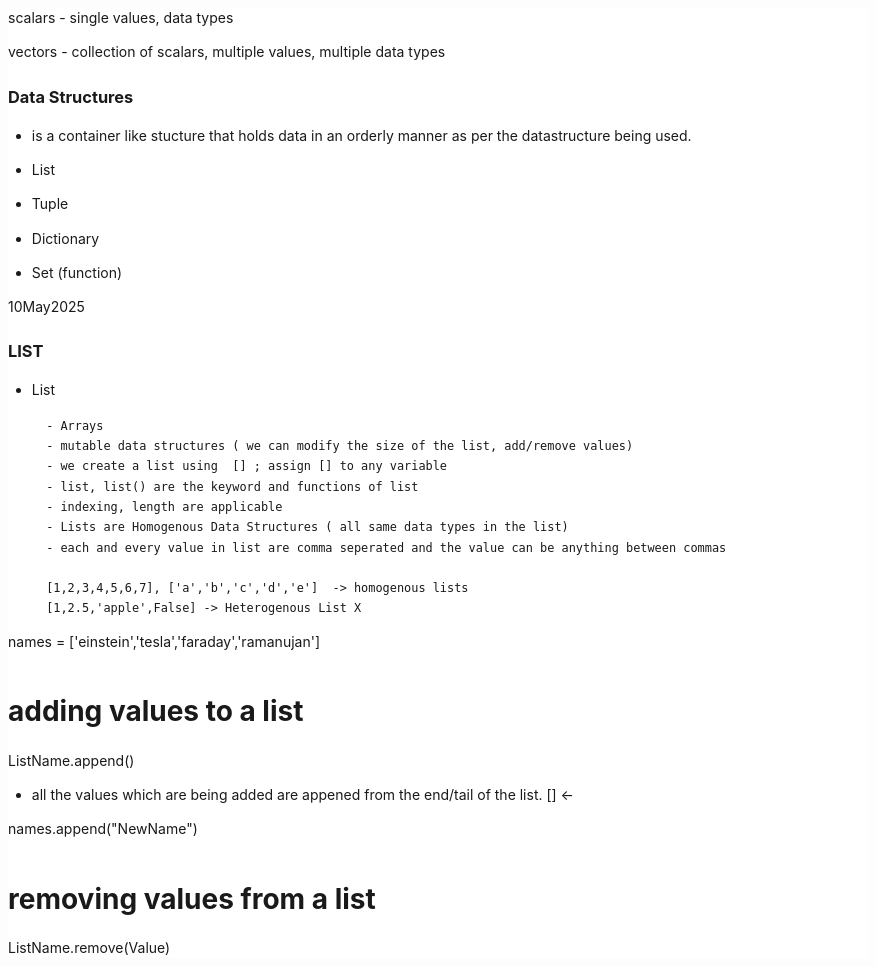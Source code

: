 



scalars  - single values, data types

vectors - collection of scalars, multiple values, multiple data types




### Data Structures 

- is a container like stucture that holds data in an orderly manner as per the datastructure being used.



- List 

- Tuple

- Dictionary

- Set (function)


10May2025

### LIST


- List

        - Arrays
        - mutable data structures ( we can modify the size of the list, add/remove values)
        - we create a list using  [] ; assign [] to any variable
        - list, list() are the keyword and functions of list
        - indexing, length are applicable
        - Lists are Homogenous Data Structures ( all same data types in the list)
        - each and every value in list are comma seperated and the value can be anything between commas

        [1,2,3,4,5,6,7], ['a','b','c','d','e']  -> homogenous lists
        [1,2.5,'apple',False] -> Heterogenous List X


names = ['einstein','tesla','faraday','ramanujan']



# adding values to a list
ListName.append()
- all the values which are being added are appened from the end/tail of the list.
  [] <-

names.append("NewName")




# removing values from a list
ListName.remove(Value)
